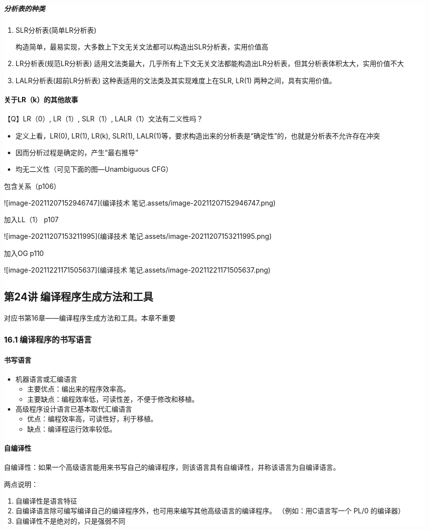 ##### 分析表的种类

1. SLR分析表(简单LR分析表)

   构造简单，最易实现，大多数上下文无关文法都可以构造出SLR分析表，实用价值高

2. LR分析表(规范LR分析表)
   适用文法类最大，几乎所有上下文无关文法都能构造出LR分析表，但其分析表体积太大，实用价值不大

3. LALR分析表(超前LR分析表)
   这种表适用的文法类及其实现难度上在SLR, LR(1) 两种之间，具有实用价值。

#### 关于LR（k）的其他故事

【Q】LR（0）, LR（1）, SLR（1）, LALR（1）文法有二义性吗？

* 定义上看，LR(0), LR(1), LR(k), SLR(1), LALR(1)等，要求构造出来的分析表是“确定性”的，也就是分析表不允许存在冲突

* 因而分析过程是确定的，产生“最右推导”
* 均无二义性（可见下面的图—Unambiguous CFG）

包含关系（p106）

![image-20211207152946747](编译技术 笔记.assets/image-20211207152946747.png)

加入LL（1） p107

![image-20211207153211995](编译技术 笔记.assets/image-20211207153211995.png)

加入OG p110

![image-20211221171505637](编译技术 笔记.assets/image-20211221171505637.png)

## 第24讲 编译程序生成方法和工具

对应书第16章——编译程序生成方法和工具。本章不重要

### 16.1 编译程序的书写语言

#### 书写语言

* 机器语言或汇编语言
  * 主要优点：编出来的程序效率高。
  * 主要缺点：编程效率低，可读性差，不便于修改和移植。
* 高级程序设计语言已基本取代汇编语言
  * 优点：编程效率高，可读性好，利于移植。
  * 缺点：编译程运行效率较低。

#### 自编译性

自编译性：如果一个高级语言能用来书写自己的编译程序，则该语言具有自编译性，并称该语言为自编译语言。

两点说明：
1. 自编译性是语言特征
2. 自编译语言除可编写编译自己的编译程序外，也可用来编写其他高级语言的编译程序。
（例如：用C语言写一个 PL/0 的编译器）
3. 自编译性不是绝对的，只是强弱不同
